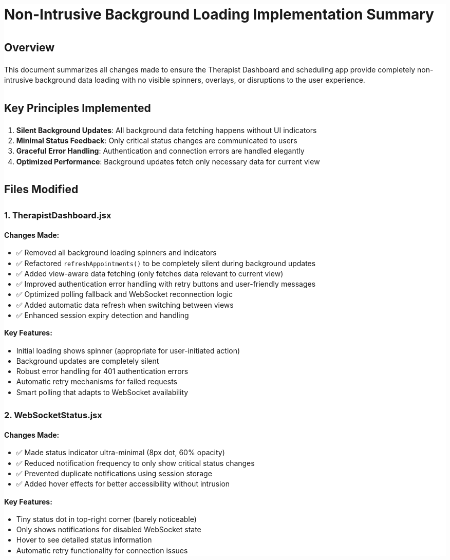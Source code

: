 # Non-Intrusive Background Loading Implementation Summary

## Overview

This document summarizes all changes made to ensure the Therapist Dashboard and scheduling app provide completely non-intrusive background data loading with no visible spinners, overlays, or disruptions to the user experience.

## Key Principles Implemented

1. **Silent Background Updates**: All background data fetching happens without UI indicators
2. **Minimal Status Feedback**: Only critical status changes are communicated to users
3. **Graceful Error Handling**: Authentication and connection errors are handled elegantly
4. **Optimized Performance**: Background updates fetch only necessary data for current view

## Files Modified

### 1. TherapistDashboard.jsx

**Changes Made:**

- ✅ Removed all background loading spinners and indicators
- ✅ Refactored `refreshAppointments()` to be completely silent during background updates
- ✅ Added view-aware data fetching (only fetches data relevant to current view)
- ✅ Improved authentication error handling with retry buttons and user-friendly messages
- ✅ Optimized polling fallback and WebSocket reconnection logic
- ✅ Added automatic data refresh when switching between views
- ✅ Enhanced session expiry detection and handling

**Key Features:**

- Initial loading shows spinner (appropriate for user-initiated action)
- Background updates are completely silent
- Robust error handling for 401 authentication errors
- Automatic retry mechanisms for failed requests
- Smart polling that adapts to WebSocket availability

### 2. WebSocketStatus.jsx

**Changes Made:**

- ✅ Made status indicator ultra-minimal (8px dot, 60% opacity)
- ✅ Reduced notification frequency to only show critical status changes
- ✅ Prevented duplicate notifications using session storage
- ✅ Added hover effects for better accessibility without intrusion

**Key Features:**

- Tiny status dot in top-right corner (barely noticeable)
- Only shows notifications for disabled WebSocket state
- Hover to see detailed status information
- Automatic retry functionality for connection issues

